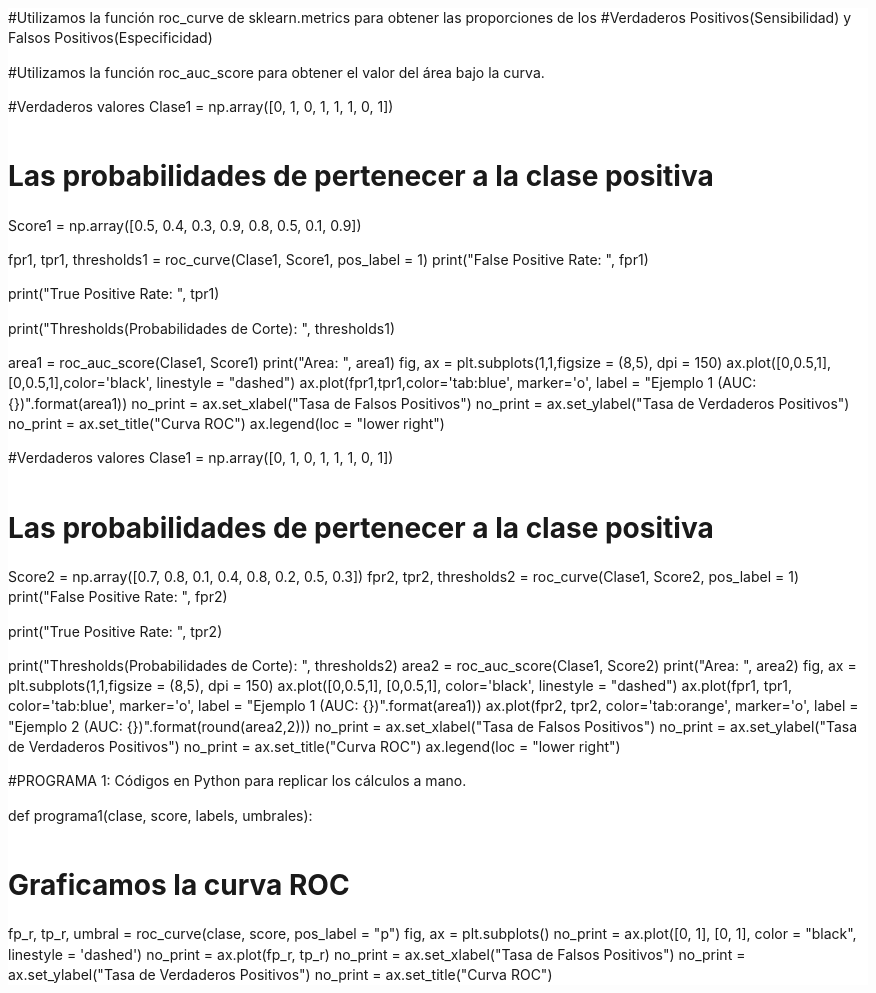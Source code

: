 #Utilizamos la función roc_curve de sklearn.metrics para obtener las proporciones de los #Verdaderos Positivos(Sensibilidad) y Falsos Positivos(Especificidad)

#Utilizamos la función roc_auc_score para obtener el valor del área bajo la curva.

#Verdaderos valores
Clase1 = np.array([0, 1, 0, 1, 1, 1, 0, 1])
# Las probabilidades de pertenecer a la clase positiva
Score1 = np.array([0.5, 0.4, 0.3, 0.9, 0.8, 0.5, 0.1, 0.9])

fpr1, tpr1, thresholds1 = roc_curve(Clase1, Score1, pos_label = 1)
print("False Positive Rate: ", fpr1)

print("True Positive Rate: ", tpr1)

print("Thresholds(Probabilidades de Corte): ", thresholds1)

area1 = roc_auc_score(Clase1, Score1)
print("Area: ", area1)
fig, ax = plt.subplots(1,1,figsize = (8,5), dpi = 150)
ax.plot([0,0.5,1],[0,0.5,1],color='black', linestyle = "dashed")
ax.plot(fpr1,tpr1,color='tab:blue', marker='o', label = "Ejemplo 1 (AUC: {})".format(area1))
no_print = ax.set_xlabel("Tasa de Falsos Positivos")
no_print = ax.set_ylabel("Tasa de Verdaderos Positivos")
no_print = ax.set_title("Curva ROC")
ax.legend(loc = "lower right")

#Verdaderos valores
Clase1 = np.array([0, 1, 0, 1, 1, 1, 0, 1])
# Las probabilidades de pertenecer a la clase positiva
Score2 = np.array([0.7, 0.8, 0.1, 0.4, 0.8, 0.2, 0.5, 0.3])
fpr2, tpr2, thresholds2 = roc_curve(Clase1, Score2, pos_label = 1)
print("False Positive Rate: ", fpr2)

print("True Positive Rate: ", tpr2)

print("Thresholds(Probabilidades de Corte): ", thresholds2)
area2 = roc_auc_score(Clase1, Score2)
print("Area: ", area2)
fig, ax = plt.subplots(1,1,figsize = (8,5), dpi = 150)
ax.plot([0,0.5,1], [0,0.5,1], color='black', linestyle = "dashed")
ax.plot(fpr1, tpr1, color='tab:blue', marker='o', label = "Ejemplo 1 (AUC: {})".format(area1))
ax.plot(fpr2, tpr2, color='tab:orange', marker='o', label = "Ejemplo 2 (AUC: {})".format(round(area2,2)))
no_print = ax.set_xlabel("Tasa de Falsos Positivos")
no_print = ax.set_ylabel("Tasa de Verdaderos Positivos")
no_print = ax.set_title("Curva ROC")
ax.legend(loc = "lower right")

#PROGRAMA 1: Códigos en Python para replicar los cálculos a mano.

def programa1(clase, score, labels, umbrales):
  # Graficamos la curva ROC
  fp_r, tp_r, umbral = roc_curve(clase, score, pos_label = "p")
  fig, ax = plt.subplots()
  no_print = ax.plot([0, 1], [0, 1], color = "black", linestyle = 'dashed')
  no_print = ax.plot(fp_r, tp_r)
  no_print = ax.set_xlabel("Tasa de Falsos Positivos")
  no_print = ax.set_ylabel("Tasa de Verdaderos Positivos")
  no_print = ax.set_title("Curva ROC")
  